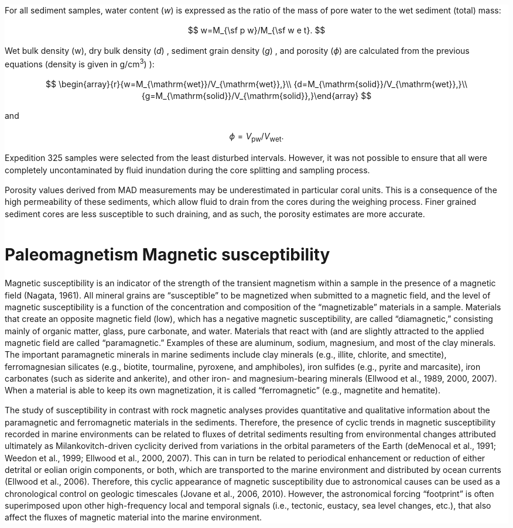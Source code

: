 For all sediment samples, water content $(w)$ is expressed as the ratio of the mass of pore water to the wet sediment (total) mass:  

$$
w=M_{\sf p w}/M_{\sf w e t}.
$$  

Wet bulk density (w), dry bulk density $(d)$ , sediment grain density $(g)$ , and porosity $(\phi)$ are calculated from the previous equations (density is given in $\mathrm{g}/\mathrm{cm}^{3})$ ):  

$$
\begin{array}{r}{w=M_{\mathrm{wet}}/V_{\mathrm{wet}},}\\ {d=M_{\mathrm{solid}}/V_{\mathrm{wet}},}\\ {g=M_{\mathrm{solid}}/V_{\mathrm{solid}},}\end{array}
$$  

and  

$$
\phi=V_{\mathrm{pw}}/V_{\mathrm{wet}}.
$$  

Expedition 325 samples were selected from the least disturbed intervals. However, it was not possible to ensure that all were completely uncontaminated by fluid inundation during the core splitting and sampling process.  

Porosity values derived from MAD measurements may be underestimated in particular coral units. This is a consequence of the high permeability of these sediments, which allow fluid to drain from the cores during the weighing process. Finer grained sediment cores are less susceptible to such draining, and as such, the porosity estimates are more accurate.  

# Paleomagnetism Magnetic susceptibility  

Magnetic  susceptibility  is  an  indicator  of  the strength of the transient magnetism within a sample in the presence of a magnetic field (Nagata, 1961). All mineral grains are “susceptible” to be magnetized when submitted to a magnetic field, and the level of magnetic susceptibility is a function of the concentration and composition of the “magnetizable” materials in a sample. Materials that create an opposite magnetic field (low), which has a negative magnetic susceptibility, are called “diamagnetic,” consisting mainly of organic matter, glass, pure carbonate, and water. Materials that react with (and are slightly attracted to the applied magnetic field are called “paramagnetic.” Examples of these are aluminum, sodium, magnesium, and most of the clay minerals. The important paramagnetic minerals in marine sediments include clay minerals (e.g., illite, chlorite, and smectite), ferromagnesian silicates (e.g., biotite, tourmaline, pyroxene, and amphiboles), iron sulfides (e.g., pyrite and marcasite), iron carbonates (such as siderite and ankerite), and other iron- and magnesium-bearing minerals (Ellwood et al., 1989, 2000, 2007). When a material is able to keep its own magnetization,  it  is  called  “ferromagnetic”  (e.g., magnetite and hematite).  

The study of susceptibility in contrast with rock magnetic analyses provides quantitative and qualitative information about the paramagnetic and ferromagnetic materials in the sediments. Therefore, the presence of cyclic trends in magnetic susceptibility recorded in marine environments can be related to fluxes of detrital sediments resulting from environmental changes attributed ultimately as Milankovitch-driven cyclicity derived from variations in the orbital parameters of the Earth (deMenocal et al., 1991; Weedon et al., 1999; Ellwood et al., 2000, 2007). This can in turn be related to periodical enhancement or reduction of either detrital or eolian origin components, or both, which are transported to the marine environment and distributed by ocean currents (Ellwood et al., 2006). Therefore, this cyclic appearance of magnetic susceptibility due to astronomical causes can be used as a chronological control on geologic timescales (Jovane et al., 2006, 2010). However, the astronomical forcing “footprint” is often superimposed upon other high-frequency local and temporal signals (i.e., tectonic, eustacy, sea level changes, etc.), that also affect the fluxes of magnetic material into the marine environment.  

